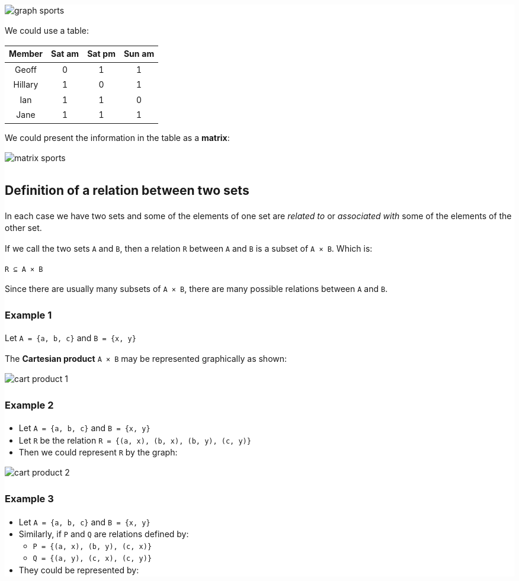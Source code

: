 ![graph sports](http://i.imgur.com/yDENE3R.png)

We could use a table:

| Member  | Sat am | Sat pm | Sun am |
|:-------:|:------:|:------:|:------:|
| Geoff   | 0      | 1      | 1      |
| Hillary | 1      | 0      | 1      |
| Ian     | 1      | 1      | 0      |
| Jane    | 1      | 1      | 1      |

We could present the information in the table as a **matrix**:

![matrix sports](http://i.imgur.com/sLNY2du.png)

## Definition of a relation between two sets

In each case we have two sets and some of the elements of one set are *related to* or *associated with* some of the elements of the other set.

If we call the two sets `A` and `B`, then a relation `R` between `A` and `B` is a subset of `A × B`. Which is:

`R ⊆ A × B`

Since there are usually many subsets of `A × B`, there are many possible relations between `A` and `B`.

### Example 1

Let `A = {a, b, c}` and `B = {x, y}`

The **Cartesian product** `A × B` may be represented graphically as shown:

![cart product 1](http://i.imgur.com/zH6ZUQh.png)

### Example 2

- Let `A = {a, b, c}` and `B = {x, y}`
- Let `R` be the relation `R = {(a, x), (b, x), (b, y), (c, y)}`
- Then we could represent `R` by the graph:

![cart product 2](http://i.imgur.com/i5Op1ew.png)

### Example 3

- Let `A = {a, b, c}` and `B = {x, y}`
- Similarly, if `P` and `Q` are relations defined by:
	- `P = {(a, x), (b, y), (c, x)}`
	- `Q = {(a, y), (c, x), (c, y)}`
- They could be represented by:
